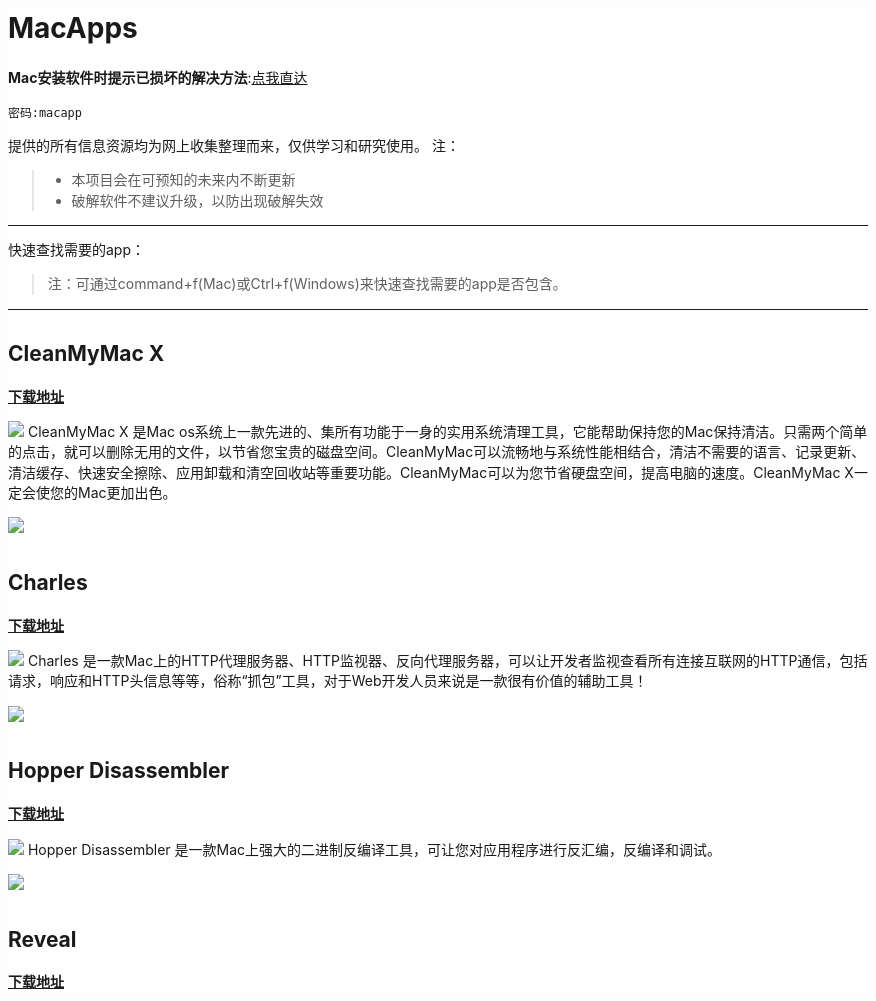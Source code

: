 # MacApps

**Mac安装软件时提示已损坏的解决方法**:[点我直达](Help.md)

`密码:macapp`

提供的所有信息资源均为网上收集整理而来，仅供学习和研究使用。
注：
> - 本项目会在可预知的未来内不断更新
> - 破解软件不建议升级，以防出现破解失效

---
快速查找需要的app： 
> 注：可通过command+f(Mac)或Ctrl+f(Windows)来快速查找需要的app是否包含。

---

## CleanMyMac X
[**下载地址**](https://media.githubusercontent.com/media/chenjie1219/MacApps/master/APP/1Password.dmg)

![](Icons/CleanMyMacX.png)
CleanMyMac X 是Mac os系统上一款先进的、集所有功能于一身的实用系统清理工具，它能帮助保持您的Mac保持清洁。只需两个简单的点击，就可以删除无用的文件，以节省您宝贵的磁盘空间。CleanMyMac可以流畅地与系统性能相结合，清洁不需要的语言、记录更新、清洁缓存、快速安全擦除、应用卸载和清空回收站等重要功能。CleanMyMac可以为您节省硬盘空间，提高电脑的速度。CleanMyMac X一定会使您的Mac更加出色。

![](Assets/CleanMyMacX.gif)

## Charles
[**下载地址**](https://media.githubusercontent.com/media/chenjie1219/MacApps/master/APP/Charles.dmg)

![](Icons/Charles.png)
Charles 是一款Mac上的HTTP代理服务器、HTTP监视器、反向代理服务器，可以让开发者监视查看所有连接互联网的HTTP通信，包括请求，响应和HTTP头信息等等，俗称“抓包”工具，对于Web开发人员来说是一款很有价值的辅助工具！

![](Assets/Charles.jpg)

## Hopper Disassembler
[**下载地址**](https://media.githubusercontent.com/media/chenjie1219/MacApps/master/APP/Hopper%20Disassembler%20v4.dmg)

![](Icons/HopperDisassembler.png)
Hopper Disassembler 是一款Mac上强大的二进制反编译工具，可让您对应用程序进行反汇编，反编译和调试。

![](Assets/HopperDisassembler.jpg)

## Reveal
[**下载地址**](https://media.githubusercontent.com/media/chenjie1219/MacApps/master/APP/Reveal.dmg)
